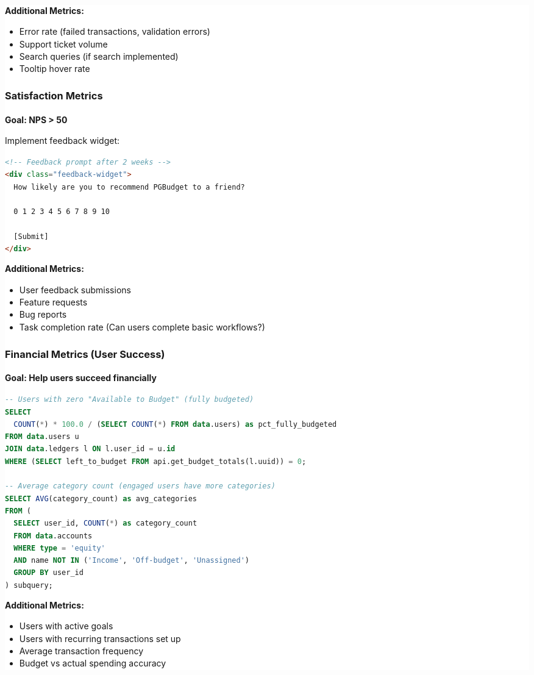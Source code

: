 **Additional Metrics:**
- Error rate (failed transactions, validation errors)
- Support ticket volume
- Search queries (if search implemented)
- Tooltip hover rate

### Satisfaction Metrics

**Goal: NPS > 50**

Implement feedback widget:
```html
<!-- Feedback prompt after 2 weeks -->
<div class="feedback-widget">
  How likely are you to recommend PGBudget to a friend?

  0 1 2 3 4 5 6 7 8 9 10

  [Submit]
</div>
```

**Additional Metrics:**
- User feedback submissions
- Feature requests
- Bug reports
- Task completion rate (Can users complete basic workflows?)

### Financial Metrics (User Success)

**Goal: Help users succeed financially**

```sql
-- Users with zero "Available to Budget" (fully budgeted)
SELECT
  COUNT(*) * 100.0 / (SELECT COUNT(*) FROM data.users) as pct_fully_budgeted
FROM data.users u
JOIN data.ledgers l ON l.user_id = u.id
WHERE (SELECT left_to_budget FROM api.get_budget_totals(l.uuid)) = 0;

-- Average category count (engaged users have more categories)
SELECT AVG(category_count) as avg_categories
FROM (
  SELECT user_id, COUNT(*) as category_count
  FROM data.accounts
  WHERE type = 'equity'
  AND name NOT IN ('Income', 'Off-budget', 'Unassigned')
  GROUP BY user_id
) subquery;
```

**Additional Metrics:**
- Users with active goals
- Users with recurring transactions set up
- Average transaction frequency
- Budget vs actual spending accuracy
